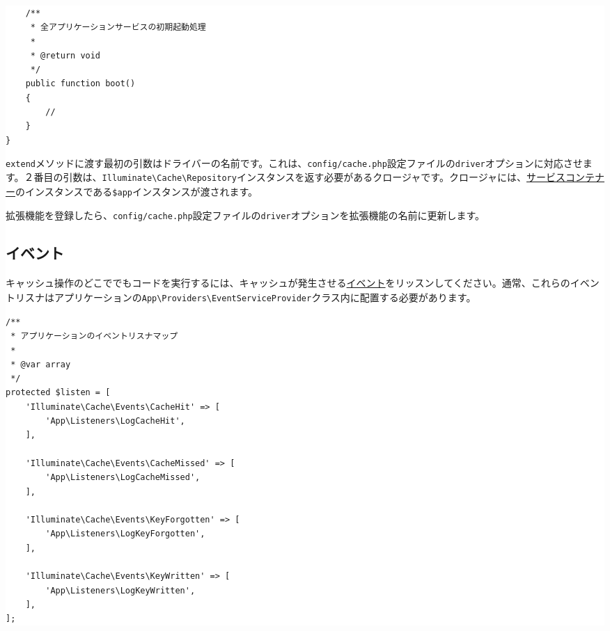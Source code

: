         /**
         * 全アプリケーションサービスの初期起動処理
         *
         * @return void
         */
        public function boot()
        {
            //
        }
    }

`extend`メソッドに渡す最初の引数はドライバーの名前です。これは、`config/cache.php`設定ファイルの`driver`オプションに対応させます。２番目の引数は、`Illuminate\Cache\Repository`インスタンスを返す必要があるクロージャです。クロージャには、[サービスコンテナー](/docs/{{version}}/container)のインスタンスである`$app`インスタンスが渡されます。

拡張機能を登録したら、`config/cache.php`設定ファイルの`driver`オプションを拡張機能の名前に更新します。

<a name="events"></a>
## イベント

キャッシュ操作のどこででもコードを実行するには、キャッシュが発生させる[イベント](/docs/{{version}}/events)をリッスンしてください。通常、これらのイベントリスナはアプリケーションの`App\Providers\EventServiceProvider`クラス内に配置する必要があります。

    /**
     * アプリケーションのイベントリスナマップ
     *
     * @var array
     */
    protected $listen = [
        'Illuminate\Cache\Events\CacheHit' => [
            'App\Listeners\LogCacheHit',
        ],

        'Illuminate\Cache\Events\CacheMissed' => [
            'App\Listeners\LogCacheMissed',
        ],

        'Illuminate\Cache\Events\KeyForgotten' => [
            'App\Listeners\LogKeyForgotten',
        ],

        'Illuminate\Cache\Events\KeyWritten' => [
            'App\Listeners\LogKeyWritten',
        ],
    ];
